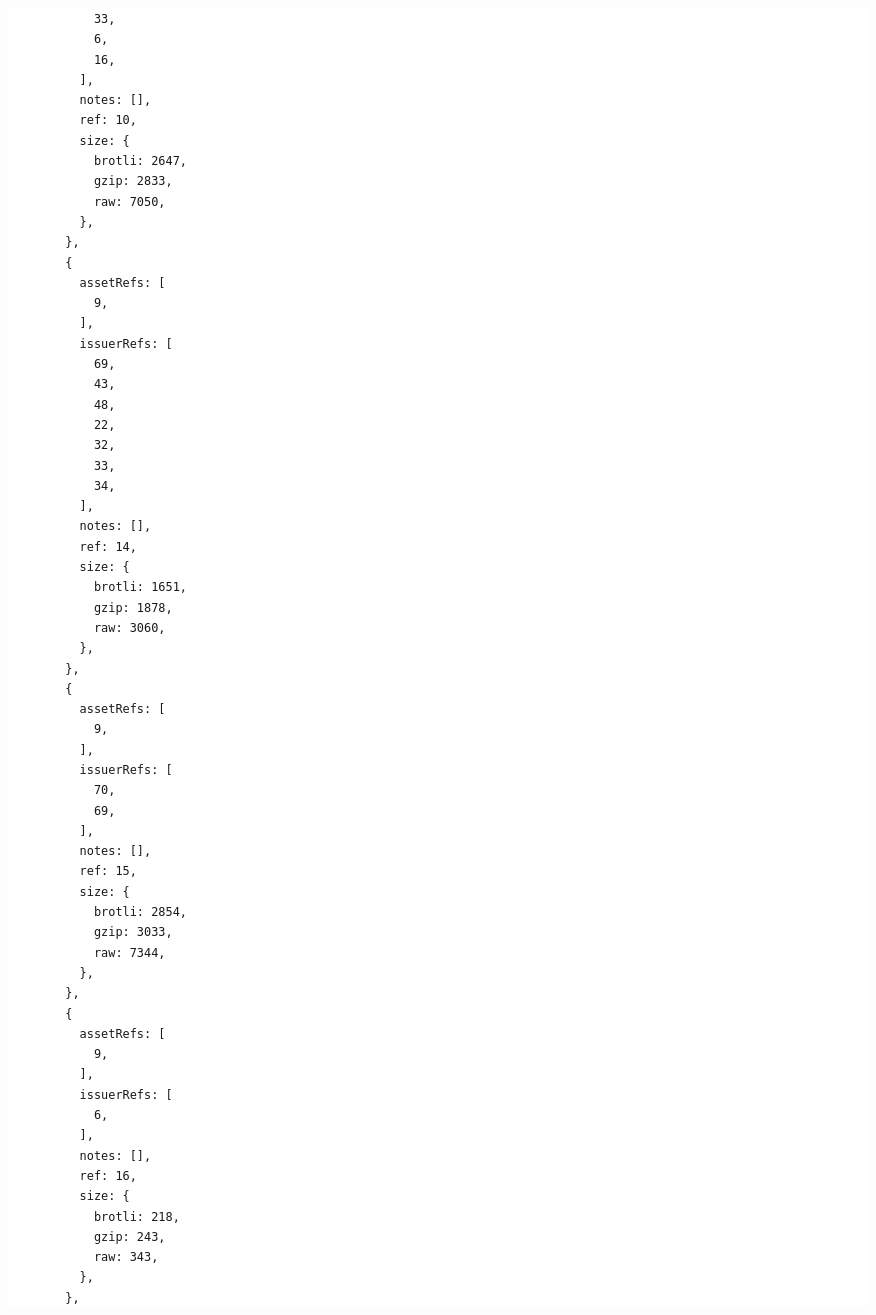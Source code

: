                 33,
                6,
                16,
              ],
              notes: [],
              ref: 10,
              size: {
                brotli: 2647,
                gzip: 2833,
                raw: 7050,
              },
            },
            {
              assetRefs: [
                9,
              ],
              issuerRefs: [
                69,
                43,
                48,
                22,
                32,
                33,
                34,
              ],
              notes: [],
              ref: 14,
              size: {
                brotli: 1651,
                gzip: 1878,
                raw: 3060,
              },
            },
            {
              assetRefs: [
                9,
              ],
              issuerRefs: [
                70,
                69,
              ],
              notes: [],
              ref: 15,
              size: {
                brotli: 2854,
                gzip: 3033,
                raw: 7344,
              },
            },
            {
              assetRefs: [
                9,
              ],
              issuerRefs: [
                6,
              ],
              notes: [],
              ref: 16,
              size: {
                brotli: 218,
                gzip: 243,
                raw: 343,
              },
            },